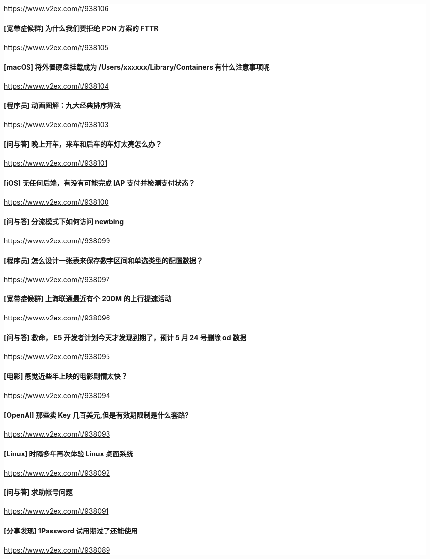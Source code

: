 https://www.v2ex.com/t/938106

#### \[宽带症候群\] 为什么我们要拒绝 PON 方案的 FTTR

https://www.v2ex.com/t/938105

#### \[macOS\] 将外置硬盘挂载成为 /Users/xxxxxx/Library/Containers 有什么注意事项呢

https://www.v2ex.com/t/938104

#### \[程序员\] 动画图解：九大经典排序算法

https://www.v2ex.com/t/938103

#### \[问与答\] 晚上开车，来车和后车的车灯太亮怎么办？

https://www.v2ex.com/t/938101

#### \[iOS\] 无任何后端，有没有可能完成 IAP 支付并检测支付状态？

https://www.v2ex.com/t/938100

#### \[问与答\] 分流模式下如何访问 newbing

https://www.v2ex.com/t/938099

#### \[程序员\] 怎么设计一张表来保存数字区间和单选类型的配置数据？

https://www.v2ex.com/t/938097

#### \[宽带症候群\] 上海联通最近有个 200M 的上行提速活动

https://www.v2ex.com/t/938096

#### \[问与答\] 救命， E5 开发者计划今天才发现到期了，预计 5 月 24 号删除 od 数据

https://www.v2ex.com/t/938095

#### \[电影\] 感觉近些年上映的电影剧情太快？

https://www.v2ex.com/t/938094

#### \[OpenAI\] 那些卖 Key 几百美元,但是有效期限制是什么套路?

https://www.v2ex.com/t/938093

#### \[Linux\] 时隔多年再次体验 Linux 桌面系统

https://www.v2ex.com/t/938092

#### \[问与答\] 求助帐号问题

https://www.v2ex.com/t/938091

#### \[分享发现\] 1Password 试用期过了还能使用

https://www.v2ex.com/t/938089
